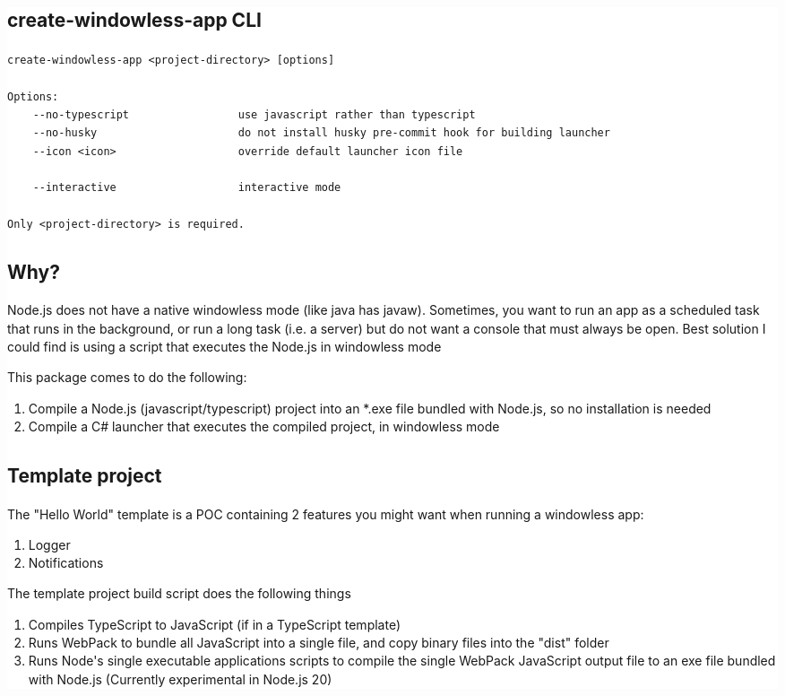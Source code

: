 ## create-windowless-app CLI

```
create-windowless-app <project-directory> [options]

Options:
    --no-typescript                 use javascript rather than typescript
    --no-husky                      do not install husky pre-commit hook for building launcher
    --icon <icon>                   override default launcher icon file

    --interactive                   interactive mode

Only <project-directory> is required.
```

## Why?

Node.js does not have a native windowless mode (like java has javaw).
Sometimes, you want to run an app as a scheduled task that runs in the background, or run a long task (i.e. a server) but do not want a console that must always be open.
Best solution I could find is using a script that executes the Node.js in windowless mode

This package comes to do the following:
1) Compile a Node.js (javascript/typescript) project into an *.exe file bundled with Node.js, so no installation is needed
2) Compile a C# launcher that executes the compiled project, in windowless mode

## Template project

The "Hello World" template is a POC containing 2 features you might want when running a windowless app:
1) Logger
2) Notifications

The template project build script does the following things
1) Compiles TypeScript to JavaScript (if in a TypeScript template)
2) Runs WebPack to bundle all JavaScript into a single file, and copy binary files into the "dist" folder
3) Runs Node's single executable applications scripts to compile the single WebPack JavaScript output file to an exe file bundled with Node.js (Currently experimental in Node.js 20)

